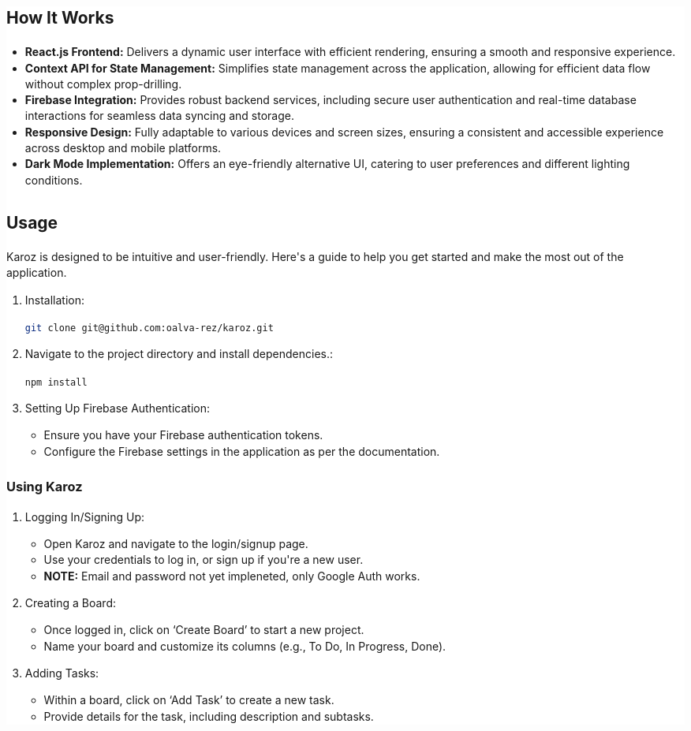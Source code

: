 
[GitHub action]: https://github.com/andresz1/size-limit-action
[Statoscope]:    https://github.com/statoscope/statoscope
[cult-img]:      http://cultofmartians.com/assets/badges/badge.svg
[cult]:          http://cultofmartians.com/tasks/size-limit-config.html

## How It Works

* **React.js Frontend:** Delivers a dynamic user interface with efficient rendering, ensuring a smooth and responsive experience.
* **Context API for State Management:** Simplifies state management across the application, allowing for efficient data flow without complex prop-drilling.
* **Firebase Integration:** Provides robust backend services, including secure user authentication and real-time database interactions for seamless data syncing and storage.
* **Responsive Design:** Fully adaptable to various devices and screen sizes, ensuring a consistent and accessible experience across desktop and mobile platforms.
* **Dark Mode Implementation:** Offers an eye-friendly alternative UI, catering to user preferences and different lighting conditions.


## Usage

Karoz is designed to be intuitive and user-friendly. Here's a guide to help you get started and make the most out of the application.

1. Installation:

    ```sh
    git clone git@github.com:oalva-rez/karoz.git
    ```

2. Navigate to the project directory and install dependencies.:

     ```sh
    npm install
    ```

3. Setting Up Firebase Authentication:

    * Ensure you have your Firebase authentication tokens.
    * Configure the Firebase settings in the application as per the documentation.



### Using Karoz

1. Logging In/Signing Up:

    * Open Karoz and navigate to the login/signup page.
    * Use your credentials to log in, or sign up if you're a new user.
    * **NOTE:** Email and password not yet impleneted, only Google Auth works.

2. Creating a Board:

    * Once logged in, click on ‘Create Board’ to start a new project.
    * Name your board and customize its columns (e.g., To Do, In Progress, Done).

3. Adding Tasks:

    * Within a board, click on ‘Add Task’ to create a new task.
    * Provide details for the task, including description and subtasks.
